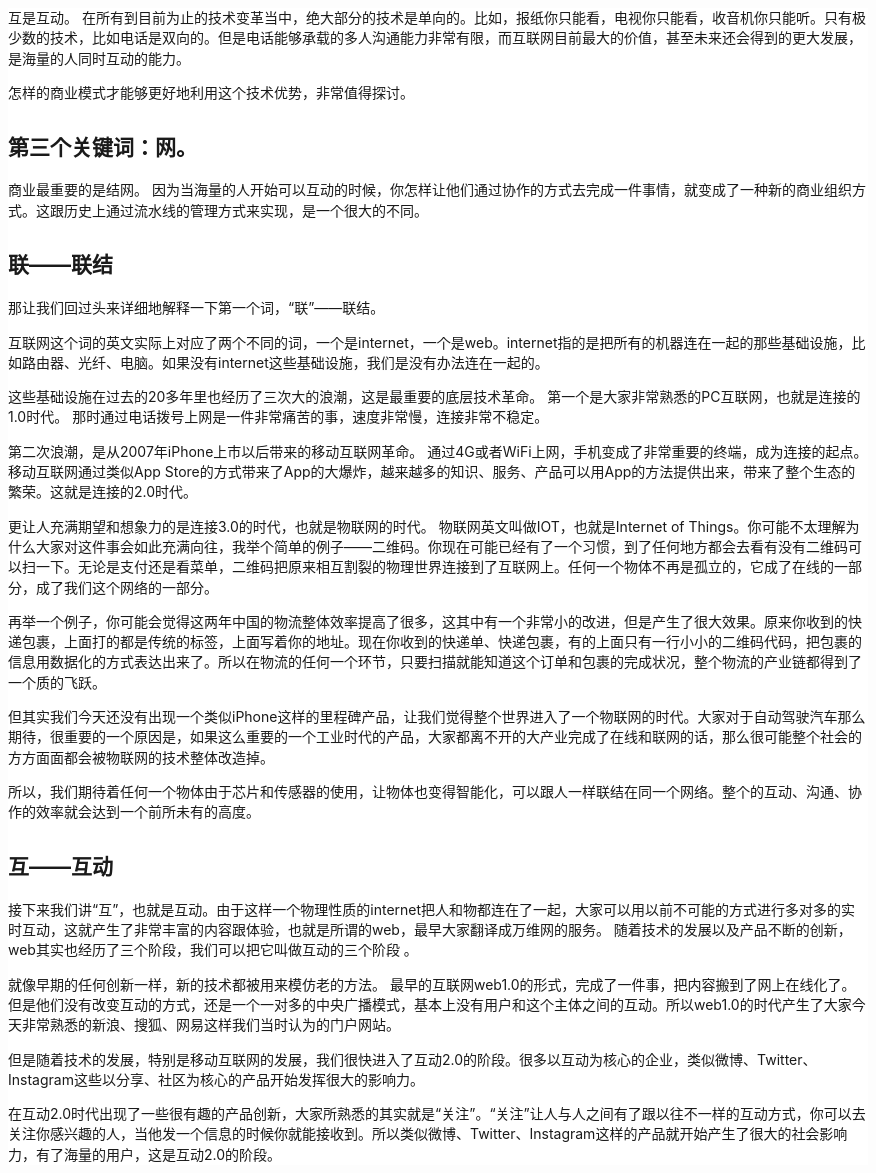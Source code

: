 互是互动。 在所有到目前为止的技术变革当中，绝大部分的技术是单向的。比如，报纸你只能看，电视你只能看，收音机你只能听。只有极少数的技术，比如电话是双向的。但是电话能够承载的多人沟通能力非常有限，而互联网目前最大的价值，甚至未来还会得到的更大发展，是海量的人同时互动的能力。

 

怎样的商业模式才能够更好地利用这个技术优势，非常值得探讨。

 

##  第三个关键词：网。

商业最重要的是结网。 因为当海量的人开始可以互动的时候，你怎样让他们通过协作的方式去完成一件事情，就变成了一种新的商业组织方式。这跟历史上通过流水线的管理方式来实现，是一个很大的不同。

 

##  联——联结

那让我们回过头来详细地解释一下第一个词，“联”——联结。

互联网这个词的英文实际上对应了两个不同的词，一个是internet，一个是web。internet指的是把所有的机器连在一起的那些基础设施，比如路由器、光纤、电脑。如果没有internet这些基础设施，我们是没有办法连在一起的。

这些基础设施在过去的20多年里也经历了三次大的浪潮，这是最重要的底层技术革命。 第一个是大家非常熟悉的PC互联网，也就是连接的1.0时代。 那时通过电话拨号上网是一件非常痛苦的事，速度非常慢，连接非常不稳定。

 

第二次浪潮，是从2007年iPhone上市以后带来的移动互联网革命。 通过4G或者WiFi上网，手机变成了非常重要的终端，成为连接的起点。移动互联网通过类似App Store的方式带来了App的大爆炸，越来越多的知识、服务、产品可以用App的方法提供出来，带来了整个生态的繁荣。这就是连接的2.0时代。

更让人充满期望和想象力的是连接3.0的时代，也就是物联网的时代。 物联网英文叫做IOT，也就是Internet of Things。你可能不太理解为什么大家对这件事会如此充满向往，我举个简单的例子——二维码。你现在可能已经有了一个习惯，到了任何地方都会去看有没有二维码可以扫一下。无论是支付还是看菜单，二维码把原来相互割裂的物理世界连接到了互联网上。任何一个物体不再是孤立的，它成了在线的一部分，成了我们这个网络的一部分。

再举一个例子，你可能会觉得这两年中国的物流整体效率提高了很多，这其中有一个非常小的改进，但是产生了很大效果。原来你收到的快递包裹，上面打的都是传统的标签，上面写着你的地址。现在你收到的快递单、快递包裹，有的上面只有一行小小的二维码代码，把包裹的信息用数据化的方式表达出来了。所以在物流的任何一个环节，只要扫描就能知道这个订单和包裹的完成状况，整个物流的产业链都得到了一个质的飞跃。

但其实我们今天还没有出现一个类似iPhone这样的里程碑产品，让我们觉得整个世界进入了一个物联网的时代。大家对于自动驾驶汽车那么期待，很重要的一个原因是，如果这么重要的一个工业时代的产品，大家都离不开的大产业完成了在线和联网的话，那么很可能整个社会的方方面面都会被物联网的技术整体改造掉。

所以，我们期待着任何一个物体由于芯片和传感器的使用，让物体也变得智能化，可以跟人一样联结在同一个网络。整个的互动、沟通、协作的效率就会达到一个前所未有的高度。

 

## 互——互动

接下来我们讲“互”，也就是互动。由于这样一个物理性质的internet把人和物都连在了一起，大家可以用以前不可能的方式进行多对多的实时互动，这就产生了非常丰富的内容跟体验，也就是所谓的web，最早大家翻译成万维网的服务。 随着技术的发展以及产品不断的创新，web其实也经历了三个阶段，我们可以把它叫做互动的三个阶段 。

 

就像早期的任何创新一样，新的技术都被用来模仿老的方法。 最早的互联网web1.0的形式，完成了一件事，把内容搬到了网上在线化了。但是他们没有改变互动的方式，还是一个一对多的中央广播模式，基本上没有用户和这个主体之间的互动。所以web1.0的时代产生了大家今天非常熟悉的新浪、搜狐、网易这样我们当时认为的门户网站。

 

但是随着技术的发展，特别是移动互联网的发展，我们很快进入了互动2.0的阶段。很多以互动为核心的企业，类似微博、Twitter、Instagram这些以分享、社区为核心的产品开始发挥很大的影响力。

 

在互动2.0时代出现了一些很有趣的产品创新，大家所熟悉的其实就是“关注”。“关注”让人与人之间有了跟以往不一样的互动方式，你可以去关注你感兴趣的人，当他发一个信息的时候你就能接收到。所以类似微博、Twitter、Instagram这样的产品就开始产生了很大的社会影响力，有了海量的用户，这是互动2.0的阶段。
